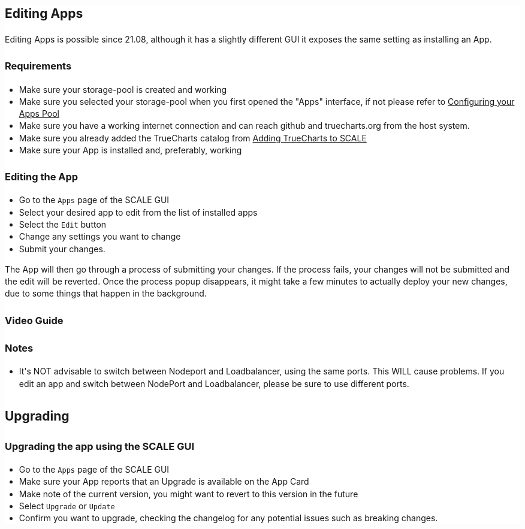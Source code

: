 ## Editing Apps

Editing Apps is possible since 21.08, although it has a slightly different GUI it exposes the same setting as installing an App.

### Requirements

- Make sure your storage-pool is created and working
- Make sure you selected your storage-pool when you first opened the "Apps" interface, if not please refer to [Configuring your Apps Pool](/scale)
- Make sure you have a working internet connection and can reach github and truecharts.org from the host system.
- Make sure you already added the TrueCharts catalog from [Adding TrueCharts to SCALE](/scale#adding-truecharts-to-scale)
- Make sure your App is installed and, preferably, working

### Editing the App

- Go to the `Apps` page of the SCALE GUI
- Select your desired app to edit from the list of installed apps
- Select the `Edit` button
- Change any settings you want to change
- Submit your changes.

The App will then go through a process of submitting your changes. If the process fails, your changes will not be submitted and the edit will be reverted.
Once the process popup disappears, it might take a few minutes to actually deploy your new changes, due to some things that happen in the background.

### Video Guide

<iframe width="560" height="315" src="https://www.youtube.com/embed/UyqM798Arbo" title="YouTube video player" frameBorder="0" allow="accelerometer; autoplay; clipboard-write; encrypted-media; gyroscope; picture-in-picture" allowFullScreen></iframe>

### Notes

- It's NOT advisable to switch between Nodeport and Loadbalancer, using the same ports. This WILL cause problems. If you edit an app and switch between NodePort and Loadbalancer, please be sure to use different ports.

## Upgrading

### Upgrading the app using the SCALE GUI

- Go to the `Apps` page of the SCALE GUI
- Make sure your App reports that an Upgrade is available on the App Card
- Make note of the current version, you might want to revert to this version in the future
- Select `Upgrade` or `Update`
- Confirm you want to upgrade, checking the changelog for any potential issues such as breaking changes.

